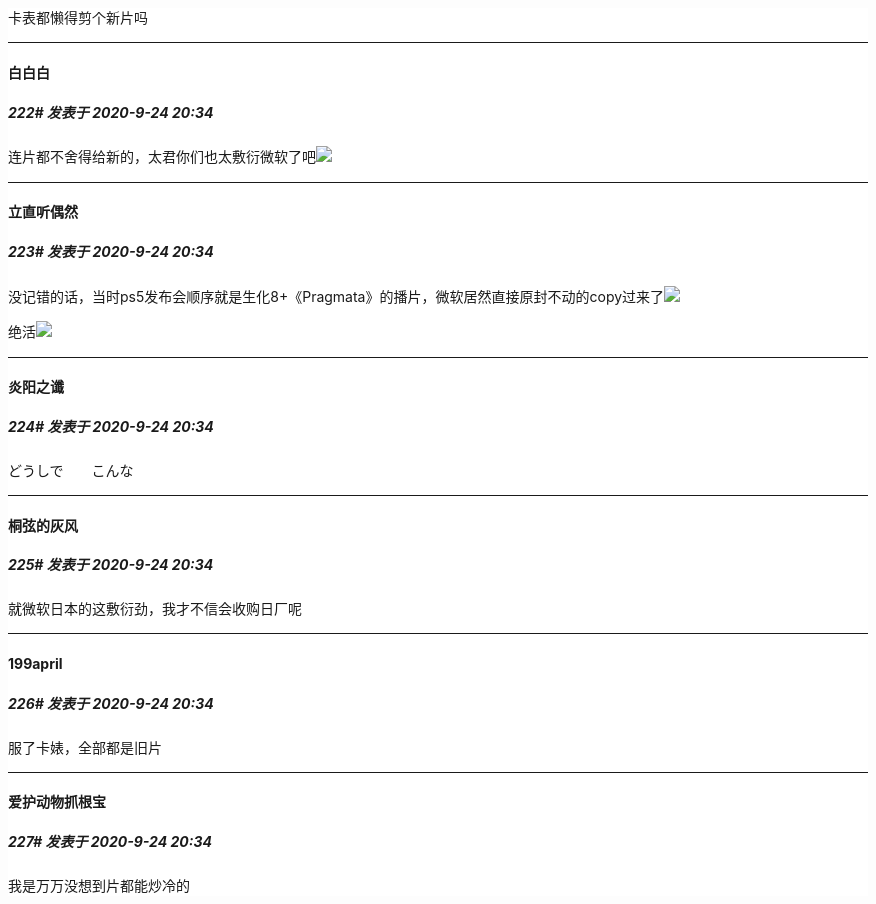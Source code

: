 
卡表都懒得剪个新片吗


-----

####  白白白  
##### 222#       发表于 2020-9-24 20:34


连片都不舍得给新的，太君你们也太敷衍微软了吧<img src="https://static.saraba1st.com/image/smiley/face2017/003.png" referrerpolicy="no-referrer">


-----

####  立直听偶然  
##### 223#       发表于 2020-9-24 20:34


没记错的话，当时ps5发布会顺序就是生化8+《Pragmata》的播片，微软居然直接原封不动的copy过来了<img src="https://static.saraba1st.com/image/smiley/face2017/066.png" referrerpolicy="no-referrer">

绝活<img src="https://static.saraba1st.com/image/smiley/face2017/066.png" referrerpolicy="no-referrer">


-----

####  炎阳之谶  
##### 224#       发表于 2020-9-24 20:34


どうしで　　こんな　　


-----

####  桐弦的灰风  
##### 225#       发表于 2020-9-24 20:34


就微软日本的这敷衍劲，我才不信会收购日厂呢


-----

####  199april  
##### 226#       发表于 2020-9-24 20:34


服了卡婊，全部都是旧片


-----

####  爱护动物抓根宝  
##### 227#       发表于 2020-9-24 20:34


我是万万没想到片都能炒冷的
